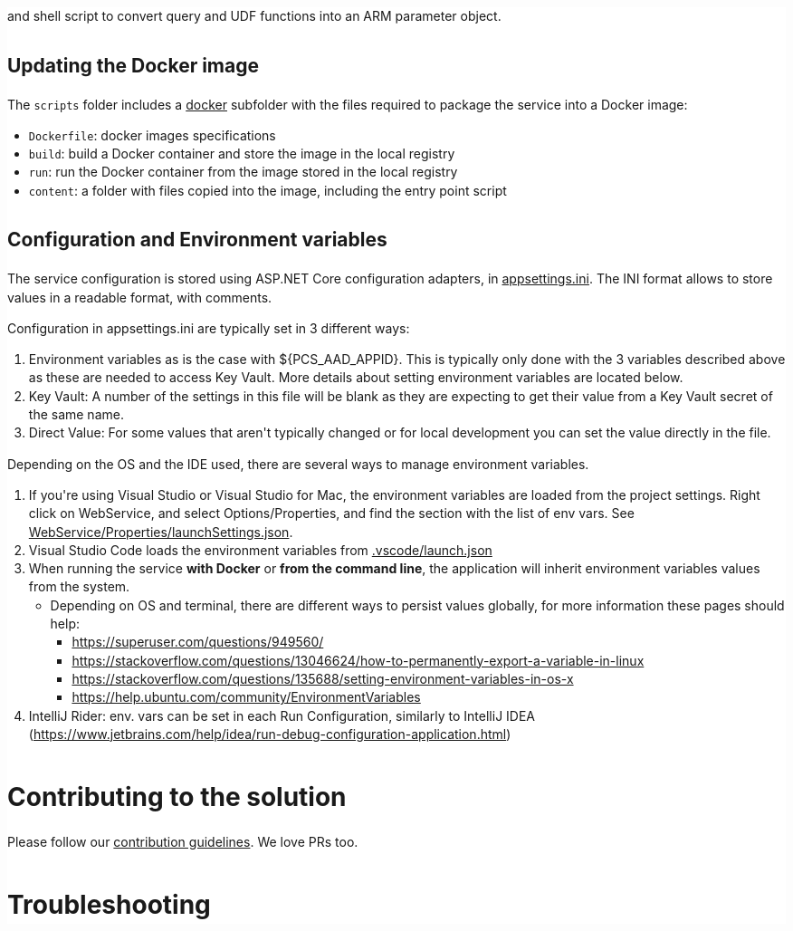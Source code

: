   and shell script to convert query and UDF functions into an ARM parameter object.

## Updating the Docker image

The `scripts` folder includes a [docker](scripts/docker) subfolder with the files
required to package the service into a Docker image:

* `Dockerfile`: docker images specifications
* `build`: build a Docker container and store the image in the local registry
* `run`: run the Docker container from the image stored in the local registry
* `content`: a folder with files copied into the image, including the entry point script

## Configuration and Environment variables

The service configuration is stored using ASP.NET Core configuration
adapters, in [appsettings.ini](WebService/appsettings.ini). The INI
format allows to store values in a readable format, with comments.

Configuration in appsettings.ini are typically set in 3 different ways:

1. Environment variables as is the case with ${PCS_AAD_APPID}. This is typically
only done with the 3 variables described above as these are needed to access Key Vault. 
More details about setting environment variables are located below.
1. Key Vault: A number of the settings in this file will be blank as they are expecting
to get their value from a Key Vault secret of the same name.
1. Direct Value: For some values that aren't typically changed or for local development
you can set the value directly in the file.

Depending on the OS and the IDE used, there are several ways to manage environment variables.

1. If you're using Visual Studio or Visual Studio for Mac, the environment
   variables are loaded from the project settings. Right click on WebService,
   and select Options/Properties, and find the section with the list of env
   vars. See [WebService/Properties/launchSettings.json](WebService/Properties/launchSettings.json).
1. Visual Studio Code loads the environment variables from
   [.vscode/launch.json](.vscode/launch.json)
1. When running the service **with Docker** or **from the command line**, the
   application will inherit environment variables values from the system. 
   * Depending on OS and terminal, there are different ways to persist values
     globally, for more information these pages should help:
     * https://superuser.com/questions/949560/
     * https://stackoverflow.com/questions/13046624/how-to-permanently-export-a-variable-in-linux
     * https://stackoverflow.com/questions/135688/setting-environment-variables-in-os-x
     * https://help.ubuntu.com/community/EnvironmentVariables
1. IntelliJ Rider: env. vars can be set in each Run Configuration, similarly to
  IntelliJ IDEA (https://www.jetbrains.com/help/idea/run-debug-configuration-application.html)

# Contributing to the solution

Please follow our [contribution guidelines](docs/CONTRIBUTING.md).  We love PRs too.

# Troubleshooting
